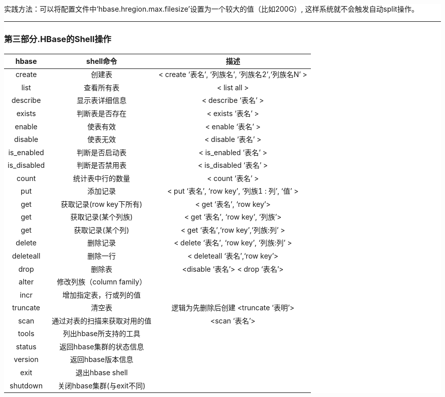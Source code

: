实践方法：可以将配置文件中‘hbase.hregion.max.filesize’设置为一个较大的值（比如200G）, 这样系统就不会触发自动split操作。

---------------------

### 第三部分.HBase的Shell操作


hbase | shell命令 |  描述  
 :-: | :-: | :-: 
create	|创建表|< create ‘表名’, ‘列族名’, ‘列族名2’,‘列族名N’ >
list	|查看所有表	|< list all >
describe	|显示表详细信息	|< describe ‘表名’ >
exists	|判断表是否存在	|< exists ‘表名’ >
enable	|使表有效	|< enable ‘表名’ >
disable	|使表无效	|< disable ‘表名’ >
is_enabled	|判断是否启动表	|< is_enabled ‘表名’ >
is_disabled	|判断是否禁用表	|< is_disabled ‘表名’ >
count	|统计表中行的数量	|< count ‘表名’ >
put	|添加记录	|< put ‘表名’, ‘row key’, ‘列族1 : 列’, ‘值’ >
get	|获取记录(row key下所有)	|< get ‘表名’, ‘row key’>
get	|获取记录(某个列族)	|< get ‘表名’, ‘row key’, ‘列族’>
get	|获取记录(某个列)	|< get ‘表名’,‘row key’,‘列族:列’ >
delete	|删除记录	|< delete ‘表名’, ‘row key’, ‘列族:列’ >
deleteall	|删除一行	|< deleteall ‘表名’,‘row key’>
drop	|删除表	|<disable ‘表名’> < drop ‘表名’>
alter	|修改列族（column family）	
incr	|增加指定表，行或列的值	
truncate	|清空表	|逻辑为先删除后创建 <truncate ‘表明’>
scan	|通过对表的扫描来获取对用的值	|<scan ‘表名’>
tools	|列出hbase所支持的工具	
status	|返回hbase集群的状态信息	
version	|返回hbase版本信息	
exit	|退出hbase shell	
shutdown	|关闭hbase集群(与exit不同)
